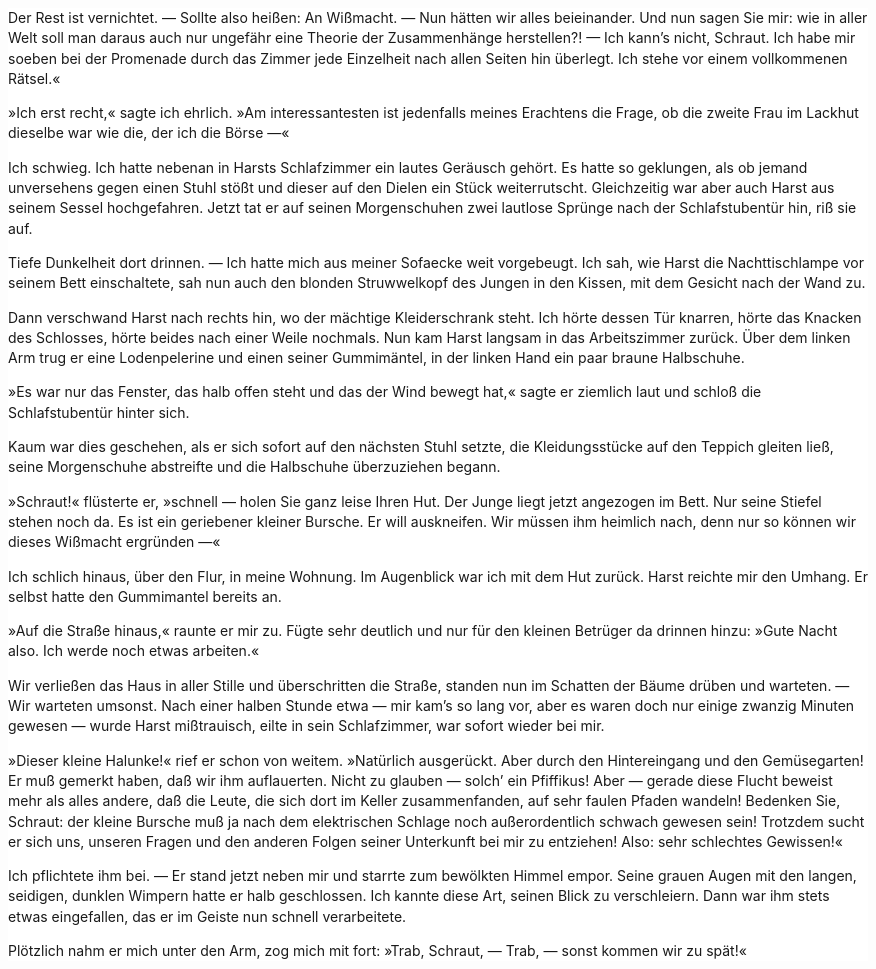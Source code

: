 Der Rest ist vernichtet. — Sollte also heißen: An Wißmacht. — Nun hätten wir alles beieinander. Und nun sagen Sie mir: wie in aller Welt soll man daraus auch nur ungefähr eine Theorie der Zusammenhänge herstellen?! — Ich kann’s nicht, Schraut. Ich habe mir soeben bei der Promenade durch das Zimmer jede Einzelheit nach allen Seiten hin überlegt. Ich stehe vor einem vollkommenen Rätsel.«

»Ich erst recht,« sagte ich ehrlich. »Am interessantesten ist jedenfalls meines Erachtens die Frage, ob die zweite Frau im Lackhut dieselbe war wie die, der ich die Börse —«

Ich schwieg. Ich hatte nebenan in Harsts Schlafzimmer ein lautes Geräusch gehört. Es hatte so geklungen, als ob jemand unversehens gegen einen Stuhl stößt und dieser auf den Dielen ein Stück weiterrutscht. Gleichzeitig war aber auch Harst aus seinem Sessel hochgefahren. Jetzt tat er auf seinen Morgenschuhen zwei lautlose Sprünge nach der Schlafstubentür hin, riß sie auf.

Tiefe Dunkelheit dort drinnen. — Ich hatte mich aus meiner Sofaecke weit vorgebeugt. Ich sah, wie Harst die Nachttischlampe vor seinem Bett einschaltete, sah nun auch den blonden Struwwelkopf des Jungen in den Kissen, mit dem Gesicht nach der Wand zu.

Dann verschwand Harst nach rechts hin, wo der mächtige Kleiderschrank steht. Ich hörte dessen Tür knarren, hörte das Knacken des Schlosses, hörte beides nach einer Weile nochmals. Nun kam Harst langsam in das Arbeitszimmer zurück. Über dem linken Arm trug er eine Lodenpelerine und einen seiner Gummimäntel, in der linken Hand ein paar braune Halbschuhe.

»Es war nur das Fenster, das halb offen steht und das der Wind bewegt hat,« sagte er ziemlich laut und schloß die Schlafstubentür hinter sich.

Kaum war dies geschehen, als er sich sofort auf den nächsten Stuhl setzte, die Kleidungsstücke auf den Teppich gleiten ließ, seine Morgenschuhe abstreifte und die Halbschuhe überzuziehen begann.

»Schraut!« flüsterte er, »schnell — holen Sie ganz leise Ihren Hut. Der Junge liegt jetzt angezogen im Bett. Nur seine Stiefel stehen noch da. Es ist ein geriebener kleiner Bursche. Er will auskneifen. Wir müssen ihm heimlich nach, denn nur so können wir dieses Wißmacht ergründen —«

Ich schlich hinaus, über den Flur, in meine Wohnung. Im Augenblick war ich mit dem Hut zurück. Harst reichte mir den Umhang. Er selbst hatte den Gummimantel bereits an.

»Auf die Straße hinaus,« raunte er mir zu. Fügte sehr deutlich und nur für den kleinen Betrüger da drinnen hinzu: »Gute Nacht also. Ich werde noch etwas arbeiten.«

Wir verließen das Haus in aller Stille und überschritten die Straße, standen nun im Schatten der Bäume drüben und warteten. — Wir warteten umsonst. Nach einer halben Stunde etwa — mir kam’s so lang vor, aber es waren doch nur einige zwanzig Minuten gewesen — wurde Harst mißtrauisch, eilte in sein Schlafzimmer, war sofort wieder bei mir.

»Dieser kleine Halunke!« rief er schon von weitem. »Natürlich ausgerückt. Aber durch den Hintereingang und den Gemüsegarten! Er muß gemerkt haben, daß wir ihm auflauerten. Nicht zu glauben — solch’ ein Pfiffikus! Aber — gerade diese Flucht beweist mehr als alles andere, daß die Leute, die sich dort im Keller zusammenfanden, auf sehr faulen Pfaden wandeln! Bedenken Sie, Schraut: der kleine Bursche muß ja nach dem elektrischen Schlage noch außerordentlich schwach gewesen sein! Trotzdem sucht er sich uns, unseren Fragen und den anderen Folgen seiner Unterkunft bei mir zu entziehen! Also: sehr schlechtes Gewissen!«

Ich pflichtete ihm bei. — Er stand jetzt neben mir und starrte zum bewölkten Himmel empor. Seine grauen Augen mit den langen, seidigen, dunklen Wimpern hatte er halb geschlossen. Ich kannte diese Art, seinen Blick zu verschleiern. Dann war ihm stets etwas eingefallen, das er im Geiste nun schnell verarbeitete.

Plötzlich nahm er mich unter den Arm, zog mich mit fort: »Trab, Schraut, — Trab, — sonst kommen wir zu spät!«
